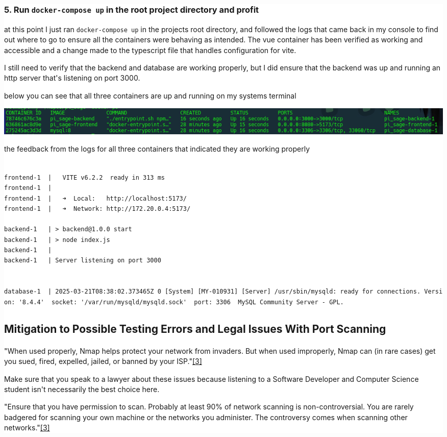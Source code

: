### 5. Run `docker-compose up` in the root project directory and profit
at this point I just ran `docker-compose up` in the projects root directory, and followed the logs that came back in my console to find out where to go to ensure all the containers were behaving as intended. The vue container has been verified as working and accessible and a change made to the typescript file that handles configuration for vite. 

I still need to verify that the backend and database are working properly,  but I did ensure that the backend was up and running an http server that's listening on port 3000.

below you can see that all three containers are up and running on my systems terminal

![image with alt text](./img/dockercontainers.png)


the feedback from the logs for all three containers that indicated they are working properly

```

frontend-1  |   VITE v6.2.2  ready in 313 ms
frontend-1  | 
frontend-1  |   ➜  Local:   http://localhost:5173/
frontend-1  |   ➜  Network: http://172.20.0.4:5173/

backend-1   | > backend@1.0.0 start
backend-1   | > node index.js
backend-1   | 
backend-1   | Server listening on port 3000


database-1  | 2025-03-21T08:38:02.373465Z 0 [System] [MY-010931] [Server] /usr/sbin/mysqld: ready for connections. Version: '8.4.4'  socket: '/var/run/mysqld/mysqld.sock'  port: 3306  MySQL Community Server - GPL.
```


## Mitigation to Possible Testing Errors and Legal Issues With Port Scanning
"When used properly, Nmap helps protect your network from invaders. But when used improperly, Nmap can (in rare cases) get you sued, fired, expelled, jailed, or banned by your ISP."[[3]](#3-lyon-g-nd-legal-issues-nmap-network-scanning-legal-issues--nmap-network-scanning-httpsnmaporgbooklegal-issueshtml)

Make sure that you speak to a lawyer about these issues because listening to a Software Developer and Computer Science student isn't necessarily the best choice here. 

"Ensure that you have permission to scan. Probably at least 90% of network scanning is non-controversial. You are rarely badgered for scanning your own machine or the networks you administer. The controversy comes when scanning other networks."[[3]](#3-lyon-g-nd-legal-issues-nmap-network-scanning-legal-issues--nmap-network-scanning-httpsnmaporgbooklegal-issueshtml)
